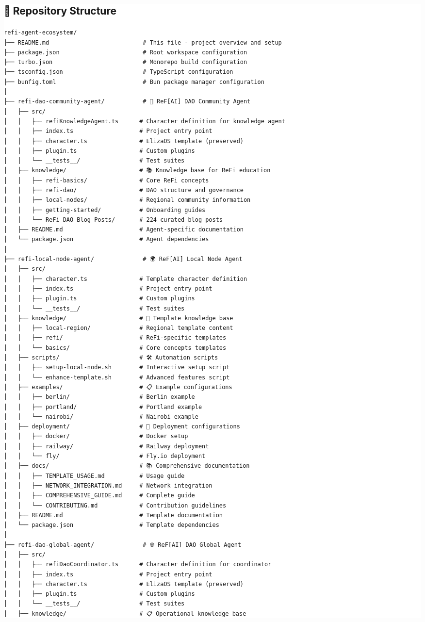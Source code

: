 ## 📂 Repository Structure

```
refi-agent-ecosystem/
├── README.md                           # This file - project overview and setup
├── package.json                        # Root workspace configuration
├── turbo.json                          # Monorepo build configuration
├── tsconfig.json                       # TypeScript configuration
├── bunfig.toml                         # Bun package manager configuration
│
├── refi-dao-community-agent/           # 🌱 ReF[AI] DAO Community Agent
│   ├── src/
│   │   ├── refiKnowledgeAgent.ts      # Character definition for knowledge agent
│   │   ├── index.ts                   # Project entry point
│   │   ├── character.ts               # ElizaOS template (preserved)
│   │   ├── plugin.ts                  # Custom plugins
│   │   └── __tests__/                 # Test suites
│   ├── knowledge/                     # 📚 Knowledge base for ReFi education
│   │   ├── refi-basics/               # Core ReFi concepts
│   │   ├── refi-dao/                  # DAO structure and governance
│   │   ├── local-nodes/               # Regional community information
│   │   ├── getting-started/           # Onboarding guides
│   │   └── ReFi DAO Blog Posts/       # 224 curated blog posts
│   ├── README.md                      # Agent-specific documentation
│   └── package.json                   # Agent dependencies
│
├── refi-local-node-agent/              # 🌍 ReF[AI] Local Node Agent
│   ├── src/
│   │   ├── character.ts               # Template character definition
│   │   ├── index.ts                   # Project entry point
│   │   ├── plugin.ts                  # Custom plugins
│   │   └── __tests__/                 # Test suites
│   ├── knowledge/                     # 📍 Template knowledge base
│   │   ├── local-region/              # Regional template content
│   │   ├── refi/                      # ReFi-specific templates
│   │   └── basics/                    # Core concepts templates
│   ├── scripts/                       # 🛠️ Automation scripts
│   │   ├── setup-local-node.sh        # Interactive setup script
│   │   └── enhance-template.sh        # Advanced features script
│   ├── examples/                      # 📋 Example configurations
│   │   ├── berlin/                    # Berlin example
│   │   ├── portland/                  # Portland example
│   │   └── nairobi/                   # Nairobi example
│   ├── deployment/                    # 🚀 Deployment configurations
│   │   ├── docker/                    # Docker setup
│   │   ├── railway/                   # Railway deployment
│   │   └── fly/                       # Fly.io deployment
│   ├── docs/                          # 📚 Comprehensive documentation
│   │   ├── TEMPLATE_USAGE.md          # Usage guide
│   │   ├── NETWORK_INTEGRATION.md     # Network integration
│   │   ├── COMPREHENSIVE_GUIDE.md     # Complete guide
│   │   └── CONTRIBUTING.md            # Contribution guidelines
│   ├── README.md                      # Template documentation
│   └── package.json                   # Template dependencies
│
├── refi-dao-global-agent/              # 🌐 ReF[AI] DAO Global Agent
│   ├── src/
│   │   ├── refiDaoCoordinator.ts      # Character definition for coordinator
│   │   ├── index.ts                   # Project entry point
│   │   ├── character.ts               # ElizaOS template (preserved)
│   │   ├── plugin.ts                  # Custom plugins
│   │   └── __tests__/                 # Test suites
│   ├── knowledge/                     # 📋 Operational knowledge base
```